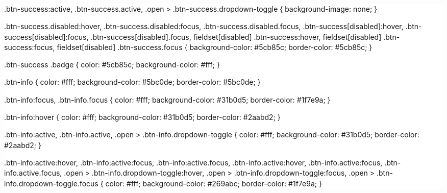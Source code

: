 .btn-success:active,
.btn-success.active,
.open > .btn-success.dropdown-toggle {
  background-image: none;
}

.btn-success.disabled:hover,
.btn-success.disabled:focus,
.btn-success.disabled.focus,
.btn-success[disabled]:hover,
.btn-success[disabled]:focus,
.btn-success[disabled].focus,
fieldset[disabled] .btn-success:hover,
fieldset[disabled] .btn-success:focus,
fieldset[disabled] .btn-success.focus {
  background-color: #5cb85c;
  border-color: #5cb85c;
}

.btn-success .badge {
  color: #5cb85c;
  background-color: #fff;
}

.btn-info {
  color: #fff;
  background-color: #5bc0de;
  border-color: #5bc0de;
}

.btn-info:focus,
.btn-info.focus {
  color: #fff;
  background-color: #31b0d5;
  border-color: #1f7e9a;
}

.btn-info:hover {
  color: #fff;
  background-color: #31b0d5;
  border-color: #2aabd2;
}

.btn-info:active,
.btn-info.active,
.open > .btn-info.dropdown-toggle {
  color: #fff;
  background-color: #31b0d5;
  border-color: #2aabd2;
}

.btn-info:active:hover,
.btn-info:active:focus,
.btn-info:active.focus,
.btn-info.active:hover,
.btn-info.active:focus,
.btn-info.active.focus,
.open > .btn-info.dropdown-toggle:hover,
.open > .btn-info.dropdown-toggle:focus,
.open > .btn-info.dropdown-toggle.focus {
  color: #fff;
  background-color: #269abc;
  border-color: #1f7e9a;
}
